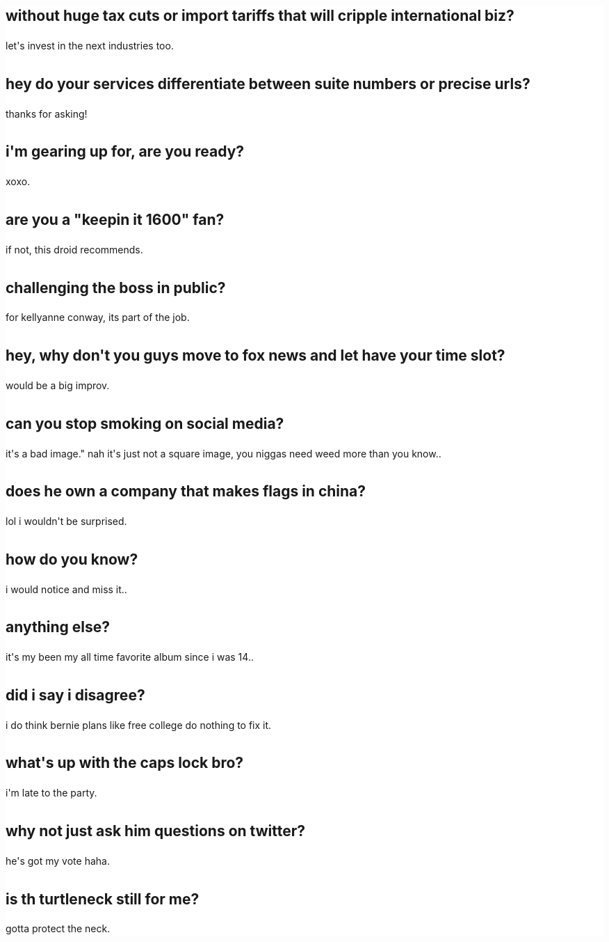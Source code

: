 ## without huge tax cuts or import tariffs that will cripple international biz?
let's invest in the next industries too.

## hey do your services differentiate between suite numbers or precise urls?
thanks for asking!

## i'm gearing up for, are you ready?
xoxo.

## are you a "keepin it 1600" fan?
if not, this droid recommends.

## challenging the boss in public?
for kellyanne conway, its part of the job.

## hey, why don't you guys move to fox news and let have your time slot?
would be a big improv.

## can you stop smoking on social media?
it's a bad image." nah it's just not a square image, you niggas need weed more than you know..

## does he own a company that makes flags in china?
lol i wouldn't be surprised.

## how do you know?
i would notice and miss it..

## anything else?
it's my been my all time favorite album since i was 14..

## did i say i disagree?
i do think bernie plans like free college do nothing to fix it.

## what's up with the caps lock bro?
i'm late to the party.

## why not just ask him questions on twitter?
he's got my vote haha.

## is th turtleneck still for me?
gotta protect the neck.
